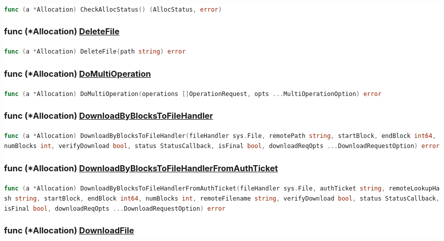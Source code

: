 ```go
func (a *Allocation) CheckAllocStatus() (AllocStatus, error)
```



<a name="Allocation.DeleteFile"></a>
### func \(\*Allocation\) [DeleteFile](<https://github.com/0chain/gosdk/blob/doc/initial/zboxcore/sdk/allocation.go#L1662>)

```go
func (a *Allocation) DeleteFile(path string) error
```



<a name="Allocation.DoMultiOperation"></a>
### func \(\*Allocation\) [DoMultiOperation](<https://github.com/0chain/gosdk/blob/doc/initial/zboxcore/sdk/allocation.go#L805>)

```go
func (a *Allocation) DoMultiOperation(operations []OperationRequest, opts ...MultiOperationOption) error
```



<a name="Allocation.DownloadByBlocksToFileHandler"></a>
### func \(\*Allocation\) [DownloadByBlocksToFileHandler](<https://github.com/0chain/gosdk/blob/doc/initial/zboxcore/sdk/allocation.go#L980-L989>)

```go
func (a *Allocation) DownloadByBlocksToFileHandler(fileHandler sys.File, remotePath string, startBlock, endBlock int64, numBlocks int, verifyDownload bool, status StatusCallback, isFinal bool, downloadReqOpts ...DownloadRequestOption) error
```



<a name="Allocation.DownloadByBlocksToFileHandlerFromAuthTicket"></a>
### func \(\*Allocation\) [DownloadByBlocksToFileHandlerFromAuthTicket](<https://github.com/0chain/gosdk/blob/doc/initial/zboxcore/sdk/allocation.go#L2139-L2150>)

```go
func (a *Allocation) DownloadByBlocksToFileHandlerFromAuthTicket(fileHandler sys.File, authTicket string, remoteLookupHash string, startBlock, endBlock int64, numBlocks int, remoteFilename string, verifyDownload bool, status StatusCallback, isFinal bool, downloadReqOpts ...DownloadRequestOption) error
```



<a name="Allocation.DownloadFile"></a>
### func \(\*Allocation\) [DownloadFile](<https://github.com/0chain/gosdk/blob/doc/initial/zboxcore/sdk/allocation.go#L1006>)
